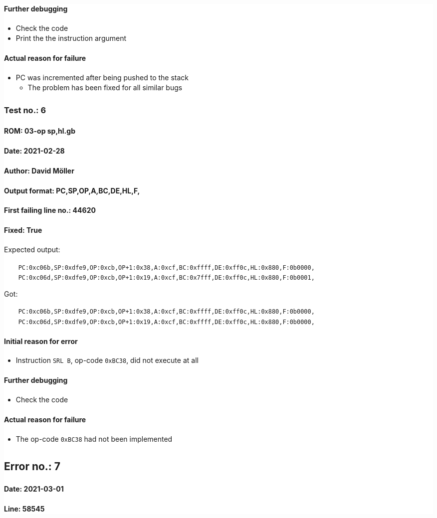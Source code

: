 #### Further debugging

- Check the code
- Print the the instruction argument

#### Actual reason for failure

- PC was incremented after being pushed to the stack
  - The problem has been fixed for all similar bugs

### Test no.: 6

#### ROM: 03-op sp,hl.gb

#### Date: 2021-02-28

#### Author: David Möller

#### Output format: PC,SP,OP,A,BC,DE,HL,F,

#### First failing line no.: 44620

#### Fixed: True

Expected output:

```
    PC:0xc06b,SP:0xdfe9,OP:0xcb,OP+1:0x38,A:0xcf,BC:0xffff,DE:0xff0c,HL:0x880,F:0b0000,
    PC:0xc06d,SP:0xdfe9,OP:0xcb,OP+1:0x19,A:0xcf,BC:0x7fff,DE:0xff0c,HL:0x880,F:0b0001,
```

Got:

```
    PC:0xc06b,SP:0xdfe9,OP:0xcb,OP+1:0x38,A:0xcf,BC:0xffff,DE:0xff0c,HL:0x880,F:0b0000,
    PC:0xc06d,SP:0xdfe9,OP:0xcb,OP+1:0x19,A:0xcf,BC:0xffff,DE:0xff0c,HL:0x880,F:0b0000,
```

#### Initial reason for error

- Instruction `SRL B`, op-code `0xBC38`, did not execute at all

#### Further debugging

- Check the code

#### Actual reason for failure

- The op-code `0xBC38` had not been implemented

## Error no.: 7

#### Date: 2021-03-01

#### Line: 58545
